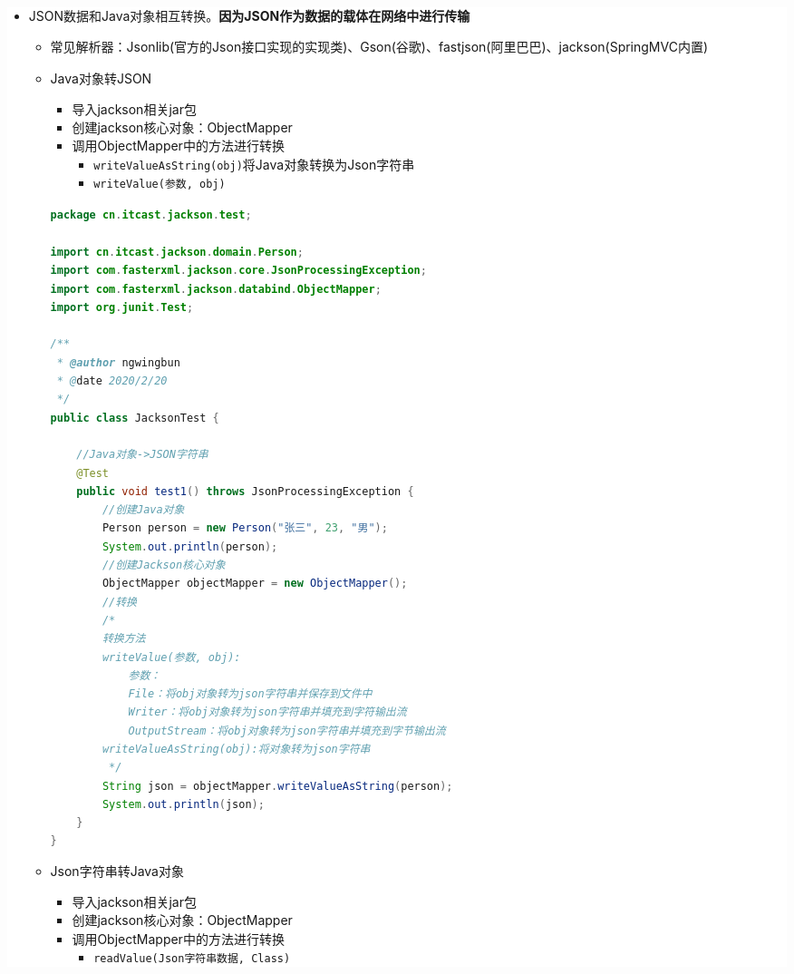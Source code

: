 - JSON数据和Java对象相互转换。**因为JSON作为数据的载体在网络中进行传输**

  - 常见解析器：Jsonlib(官方的Json接口实现的实现类)、Gson(谷歌)、fastjson(阿里巴巴)、jackson(SpringMVC内置)

  - Java对象转JSON

    - 导入jackson相关jar包
    - 创建jackson核心对象：ObjectMapper
    - 调用ObjectMapper中的方法进行转换
      - `writeValueAsString(obj)`将Java对象转换为Json字符串
      - `writeValue(参数, obj)`

    ```java
    package cn.itcast.jackson.test;
    
    import cn.itcast.jackson.domain.Person;
    import com.fasterxml.jackson.core.JsonProcessingException;
    import com.fasterxml.jackson.databind.ObjectMapper;
    import org.junit.Test;
    
    /**
     * @author ngwingbun
     * @date 2020/2/20
     */
    public class JacksonTest {
    
        //Java对象->JSON字符串
        @Test
        public void test1() throws JsonProcessingException {
            //创建Java对象
            Person person = new Person("张三", 23, "男");
            System.out.println(person);
            //创建Jackson核心对象
            ObjectMapper objectMapper = new ObjectMapper();
            //转换
            /*
            转换方法
            writeValue(参数, obj):
                参数：
                File：将obj对象转为json字符串并保存到文件中
                Writer：将obj对象转为json字符串并填充到字符输出流
                OutputStream：将obj对象转为json字符串并填充到字节输出流
            writeValueAsString(obj):将对象转为json字符串
             */
            String json = objectMapper.writeValueAsString(person);
            System.out.println(json);
        }
    }
    
    ```

  - Json字符串转Java对象
  
    - 导入jackson相关jar包
    - 创建jackson核心对象：ObjectMapper
    - 调用ObjectMapper中的方法进行转换
      - `readValue(Json字符串数据, Class)`
  
